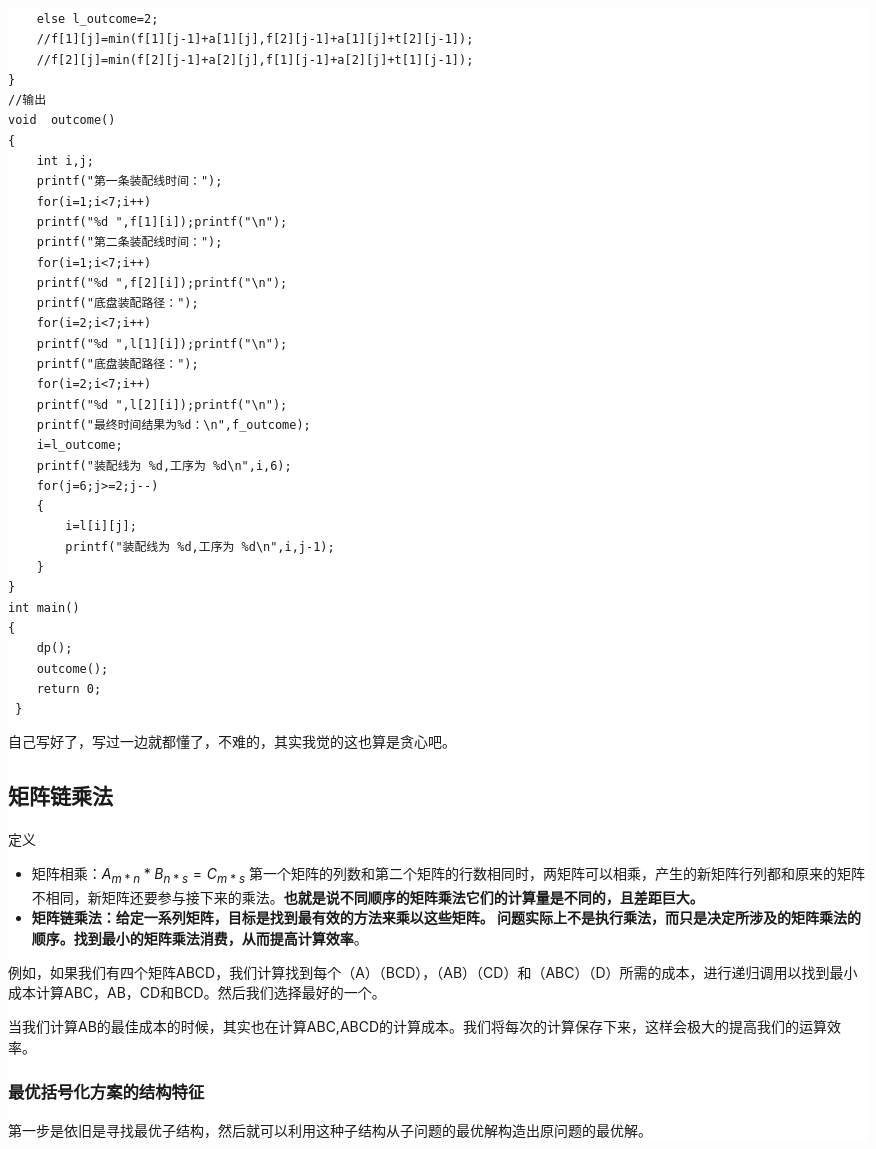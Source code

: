```
	else l_outcome=2;
	//f[1][j]=min(f[1][j-1]+a[1][j],f[2][j-1]+a[1][j]+t[2][j-1]);
    //f[2][j]=min(f[2][j-1]+a[2][j],f[1][j-1]+a[2][j]+t[1][j-1]);
}
//输出
void  outcome()
{
	int i,j;
	printf("第一条装配线时间：");
	for(i=1;i<7;i++)
	printf("%d ",f[1][i]);printf("\n");
	printf("第二条装配线时间：");
	for(i=1;i<7;i++)
	printf("%d ",f[2][i]);printf("\n");
	printf("底盘装配路径：");
	for(i=2;i<7;i++)
	printf("%d ",l[1][i]);printf("\n");
	printf("底盘装配路径：");
	for(i=2;i<7;i++)
	printf("%d ",l[2][i]);printf("\n");
	printf("最终时间结果为%d：\n",f_outcome);
	i=l_outcome;
    printf("装配线为 %d,工序为 %d\n",i,6);
    for(j=6;j>=2;j--)
    {
        i=l[i][j];
        printf("装配线为 %d,工序为 %d\n",i,j-1);
	}
}
int main()
{
	dp();
	outcome(); 
	return 0;
 } 
```

自己写好了，写过一边就都懂了，不难的，其实我觉的这也算是贪心吧。
## 矩阵链乘法
定义
- 矩阵相乘：$A_{m*n}*B_{n*s}=C_{m*s}$ 第一个矩阵的列数和第二个矩阵的行数相同时，两矩阵可以相乘，产生的新矩阵行列都和原来的矩阵不相同，新矩阵还要参与接下来的乘法。**也就是说不同顺序的矩阵乘法它们的计算量是不同的，且差距巨大。**
- **矩阵链乘法：给定一系列矩阵，目标是找到最有效的方法来乘以这些矩阵。 问题实际上不是执行乘法，而只是决定所涉及的矩阵乘法的顺序。找到最小的矩阵乘法消费，从而提高计算效率**。

例如，如果我们有四个矩阵ABCD，我们计算找到每个（A）（BCD），（AB）（CD）和（ABC）（D）所需的成本，进行递归调用以找到最小成本计算ABC，AB，CD和BCD。然后我们选择最好的一个。

当我们计算AB的最佳成本的时候，其实也在计算ABC,ABCD的计算成本。我们将每次的计算保存下来，这样会极大的提高我们的运算效率。
### 最优括号化方案的结构特征
第一步是依旧是寻找最优子结构，然后就可以利用这种子结构从子问题的最优解构造出原问题的最优解。
